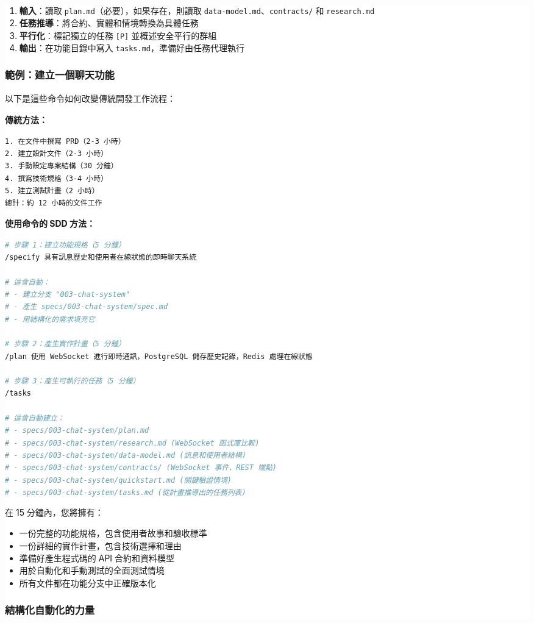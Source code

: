 1. **輸入**：讀取 `plan.md`（必要），如果存在，則讀取 `data-model.md`、`contracts/` 和 `research.md`
2. **任務推導**：將合約、實體和情境轉換為具體任務
3. **平行化**：標記獨立的任務 `[P]` 並概述安全平行的群組
4. **輸出**：在功能目錄中寫入 `tasks.md`，準備好由任務代理執行

### 範例：建立一個聊天功能

以下是這些命令如何改變傳統開發工作流程：

**傳統方法：**

```text
1. 在文件中撰寫 PRD（2-3 小時）
2. 建立設計文件（2-3 小時）
3. 手動設定專案結構（30 分鐘）
4. 撰寫技術規格（3-4 小時）
5. 建立測試計畫（2 小時）
總計：約 12 小時的文件工作
```

**使用命令的 SDD 方法：**

```bash
# 步驟 1：建立功能規格（5 分鐘）
/specify 具有訊息歷史和使用者在線狀態的即時聊天系統

# 這會自動：
# - 建立分支 "003-chat-system"
# - 產生 specs/003-chat-system/spec.md
# - 用結構化的需求填充它

# 步驟 2：產生實作計畫（5 分鐘）
/plan 使用 WebSocket 進行即時通訊，PostgreSQL 儲存歷史記錄，Redis 處理在線狀態

# 步驟 3：產生可執行的任務（5 分鐘）
/tasks

# 這會自動建立：
# - specs/003-chat-system/plan.md
# - specs/003-chat-system/research.md (WebSocket 函式庫比較)
# - specs/003-chat-system/data-model.md (訊息和使用者結構)
# - specs/003-chat-system/contracts/ (WebSocket 事件、REST 端點)
# - specs/003-chat-system/quickstart.md (關鍵驗證情境)
# - specs/003-chat-system/tasks.md (從計畫推導出的任務列表)
```

在 15 分鐘內，您將擁有：

- 一份完整的功能規格，包含使用者故事和驗收標準
- 一份詳細的實作計畫，包含技術選擇和理由
- 準備好產生程式碼的 API 合約和資料模型
- 用於自動化和手動測試的全面測試情境
- 所有文件都在功能分支中正確版本化

### 結構化自動化的力量
